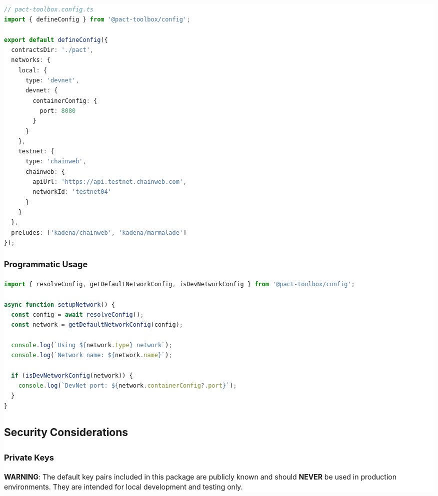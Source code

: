 ```typescript
// pact-toolbox.config.ts
import { defineConfig } from '@pact-toolbox/config';

export default defineConfig({
  contractsDir: './pact',
  networks: {
    local: {
      type: 'devnet',
      devnet: {
        containerConfig: {
          port: 8080
        }
      }
    },
    testnet: {
      type: 'chainweb',
      chainweb: {
        apiUrl: 'https://api.testnet.chainweb.com',
        networkId: 'testnet04'
      }
    }
  },
  preludes: ['kadena/chainweb', 'kadena/marmalade']
});
```

### Programmatic Usage

```typescript
import { resolveConfig, getDefaultNetworkConfig, isDevNetworkConfig } from '@pact-toolbox/config';

async function setupNetwork() {
  const config = await resolveConfig();
  const network = getDefaultNetworkConfig(config);
  
  console.log(`Using ${network.type} network`);
  console.log(`Network name: ${network.name}`);
  
  if (isDevNetworkConfig(network)) {
    console.log(`DevNet port: ${network.containerConfig?.port}`);
  }
}
```

## Security Considerations

### Private Keys

**WARNING**: The default key pairs included in this package are publicly known and should **NEVER** be used in production environments. They are intended for local development and testing only.
